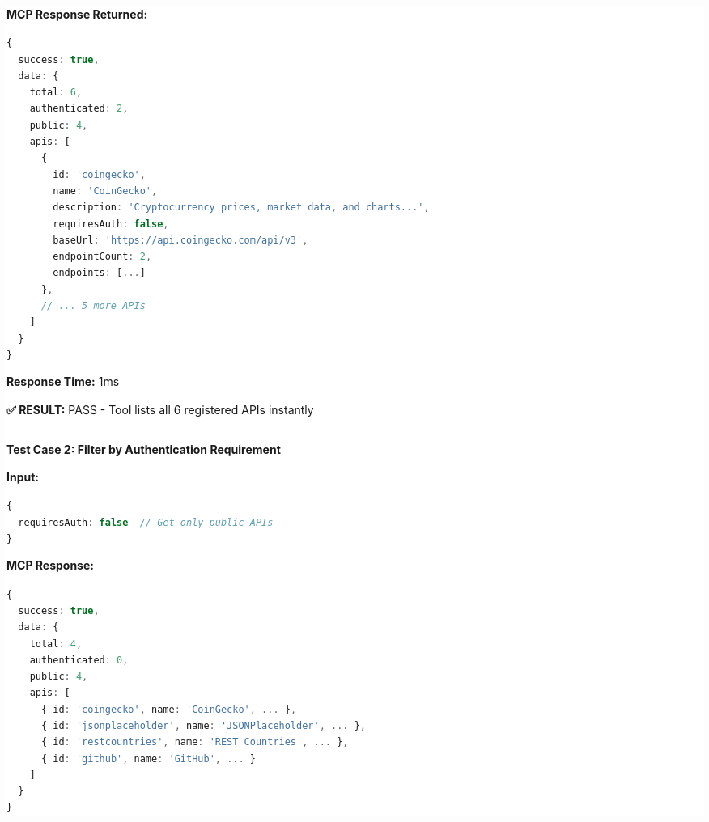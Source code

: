 **MCP Response Returned:**
```typescript
{
  success: true,
  data: {
    total: 6,
    authenticated: 2,
    public: 4,
    apis: [
      {
        id: 'coingecko',
        name: 'CoinGecko',
        description: 'Cryptocurrency prices, market data, and charts...',
        requiresAuth: false,
        baseUrl: 'https://api.coingecko.com/api/v3',
        endpointCount: 2,
        endpoints: [...]
      },
      // ... 5 more APIs
    ]
  }
}
```

**Response Time:** 1ms

**✅ RESULT:** PASS - Tool lists all 6 registered APIs instantly

---

**Test Case 2: Filter by Authentication Requirement**

**Input:**
```typescript
{
  requiresAuth: false  // Get only public APIs
}
```

**MCP Response:**
```typescript
{
  success: true,
  data: {
    total: 4,
    authenticated: 0,
    public: 4,
    apis: [
      { id: 'coingecko', name: 'CoinGecko', ... },
      { id: 'jsonplaceholder', name: 'JSONPlaceholder', ... },
      { id: 'restcountries', name: 'REST Countries', ... },
      { id: 'github', name: 'GitHub', ... }
    ]
  }
}
```
